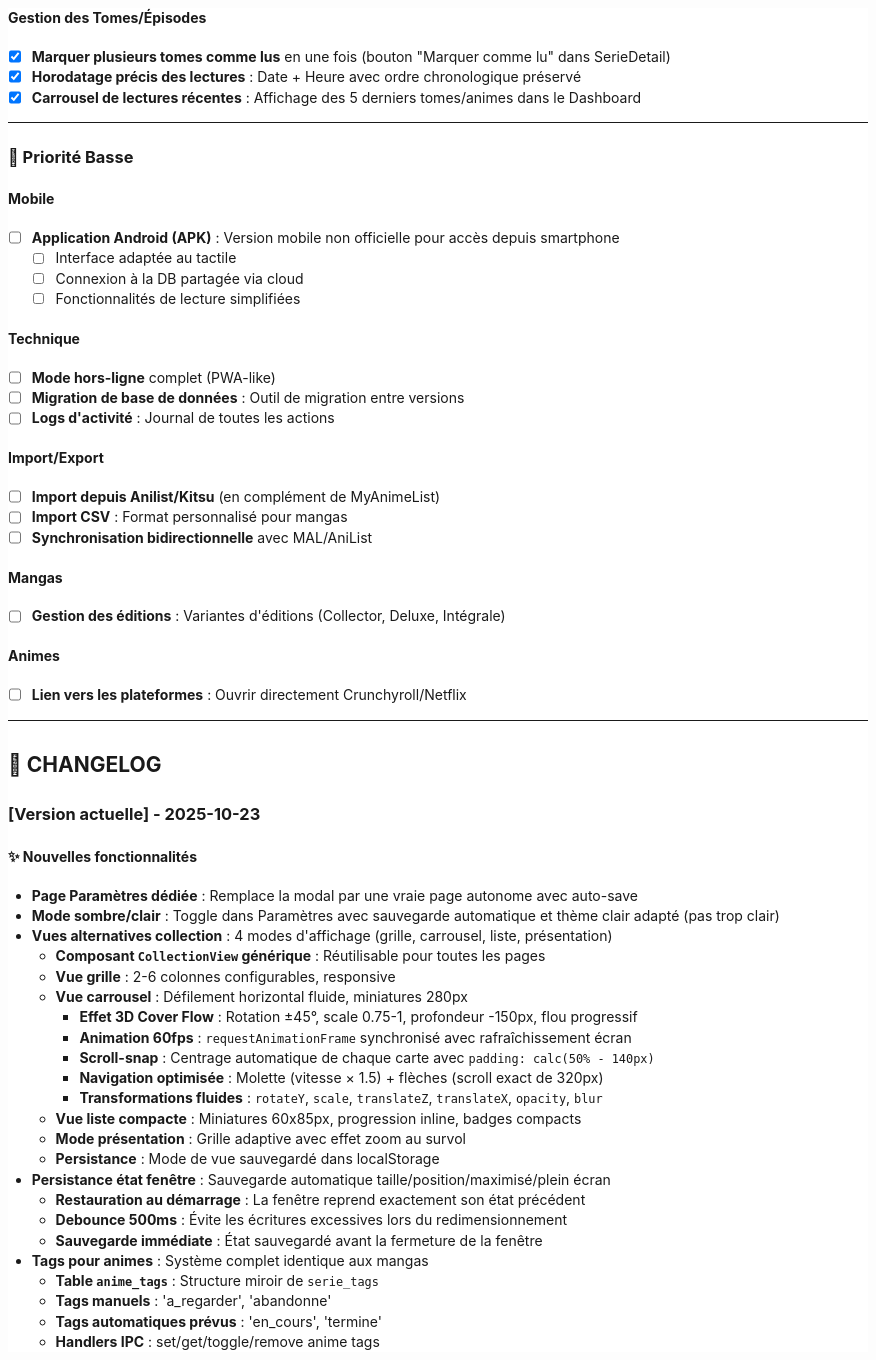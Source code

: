 #### Gestion des Tomes/Épisodes
- [x] **Marquer plusieurs tomes comme lus** en une fois (bouton "Marquer comme lu" dans SerieDetail)
- [x] **Horodatage précis des lectures** : Date + Heure avec ordre chronologique préservé
- [x] **Carrousel de lectures récentes** : Affichage des 5 derniers tomes/animes dans le Dashboard

---

### 🔧 Priorité Basse

#### Mobile
- [ ] **Application Android (APK)** : Version mobile non officielle pour accès depuis smartphone
  - [ ] Interface adaptée au tactile
  - [ ] Connexion à la DB partagée via cloud
  - [ ] Fonctionnalités de lecture simplifiées

#### Technique
- [ ] **Mode hors-ligne** complet (PWA-like)
- [ ] **Migration de base de données** : Outil de migration entre versions
- [ ] **Logs d'activité** : Journal de toutes les actions

#### Import/Export
- [ ] **Import depuis Anilist/Kitsu** (en complément de MyAnimeList)
- [ ] **Import CSV** : Format personnalisé pour mangas
- [ ] **Synchronisation bidirectionnelle** avec MAL/AniList

#### Mangas
- [ ] **Gestion des éditions** : Variantes d'éditions (Collector, Deluxe, Intégrale)

#### Animes
- [ ] **Lien vers les plateformes** : Ouvrir directement Crunchyroll/Netflix

---

## 📝 CHANGELOG

### [Version actuelle] - 2025-10-23

#### ✨ Nouvelles fonctionnalités
- **Page Paramètres dédiée** : Remplace la modal par une vraie page autonome avec auto-save
- **Mode sombre/clair** : Toggle dans Paramètres avec sauvegarde automatique et thème clair adapté (pas trop clair)
- **Vues alternatives collection** : 4 modes d'affichage (grille, carrousel, liste, présentation)
  - **Composant `CollectionView` générique** : Réutilisable pour toutes les pages
  - **Vue grille** : 2-6 colonnes configurables, responsive
  - **Vue carrousel** : Défilement horizontal fluide, miniatures 280px
    - **Effet 3D Cover Flow** : Rotation ±45°, scale 0.75-1, profondeur -150px, flou progressif
    - **Animation 60fps** : `requestAnimationFrame` synchronisé avec rafraîchissement écran
    - **Scroll-snap** : Centrage automatique de chaque carte avec `padding: calc(50% - 140px)`
    - **Navigation optimisée** : Molette (vitesse × 1.5) + flèches (scroll exact de 320px)
    - **Transformations fluides** : `rotateY`, `scale`, `translateZ`, `translateX`, `opacity`, `blur`
  - **Vue liste compacte** : Miniatures 60x85px, progression inline, badges compacts
  - **Mode présentation** : Grille adaptive avec effet zoom au survol
  - **Persistance** : Mode de vue sauvegardé dans localStorage
- **Persistance état fenêtre** : Sauvegarde automatique taille/position/maximisé/plein écran
  - **Restauration au démarrage** : La fenêtre reprend exactement son état précédent
  - **Debounce 500ms** : Évite les écritures excessives lors du redimensionnement
  - **Sauvegarde immédiate** : État sauvegardé avant la fermeture de la fenêtre
- **Tags pour animes** : Système complet identique aux mangas
  - **Table `anime_tags`** : Structure miroir de `serie_tags`
  - **Tags manuels** : 'a_regarder', 'abandonne'
  - **Tags automatiques prévus** : 'en_cours', 'termine'
  - **Handlers IPC** : set/get/toggle/remove anime tags